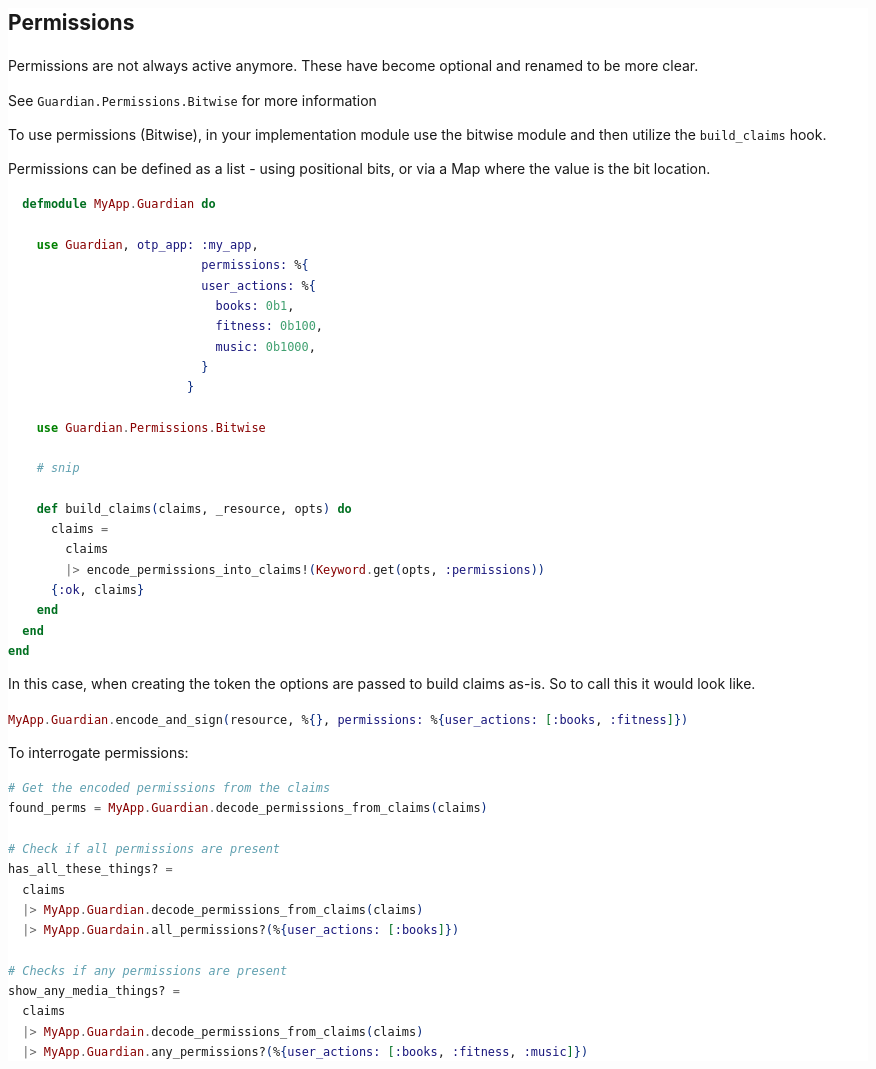## Permissions
Permissions are not always active anymore. These have become optional and renamed to be more clear.

See `Guardian.Permissions.Bitwise` for more information

To use permissions (Bitwise), in your implementation module use the bitwise module and then utilize the `build_claims` hook.

Permissions can be defined as a list - using positional bits, or via a Map where the value is the bit location.

```elixir
  defmodule MyApp.Guardian do

    use Guardian, otp_app: :my_app,
                           permissions: %{
                           user_actions: %{
                             books: 0b1,
                             fitness: 0b100,
                             music: 0b1000,
                           }
                         }

    use Guardian.Permissions.Bitwise

    # snip

    def build_claims(claims, _resource, opts) do
      claims =
        claims
        |> encode_permissions_into_claims!(Keyword.get(opts, :permissions))
      {:ok, claims}
    end
  end
end
```

In this case, when creating the token the options are passed to build claims as-is. So to call this it would look like.

```elixir
MyApp.Guardian.encode_and_sign(resource, %{}, permissions: %{user_actions: [:books, :fitness]})
```

To interrogate permissions:

```elixir
# Get the encoded permissions from the claims
found_perms = MyApp.Guardian.decode_permissions_from_claims(claims)

# Check if all permissions are present
has_all_these_things? =
  claims
  |> MyApp.Guardian.decode_permissions_from_claims(claims)
  |> MyApp.Guardain.all_permissions?(%{user_actions: [:books]})

# Checks if any permissions are present
show_any_media_things? =
  claims
  |> MyApp.Guardain.decode_permissions_from_claims(claims)
  |> MyApp.Guardian.any_permissions?(%{user_actions: [:books, :fitness, :music]})
```
